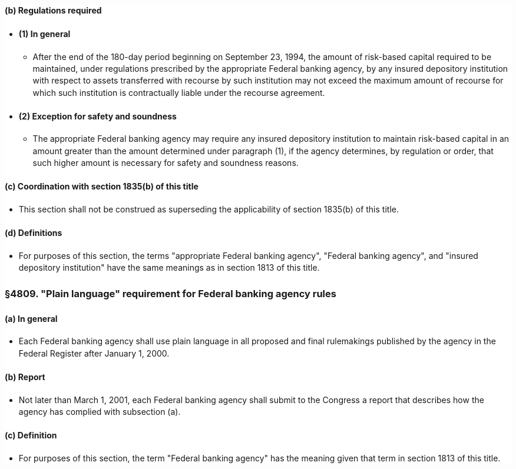 #### (b) Regulations required
* #### (1) In general
  * After the end of the 180-day period beginning on September 23, 1994, the amount of risk-based capital required to be maintained, under regulations prescribed by the appropriate Federal banking agency, by any insured depository institution with respect to assets transferred with recourse by such institution may not exceed the maximum amount of recourse for which such institution is contractually liable under the recourse agreement.

* #### (2) Exception for safety and soundness
  * The appropriate Federal banking agency may require any insured depository institution to maintain risk-based capital in an amount greater than the amount determined under paragraph (1), if the agency determines, by regulation or order, that such higher amount is necessary for safety and soundness reasons.

#### (c) Coordination with section 1835(b) of this title
* This section shall not be construed as superseding the applicability of section 1835(b) of this title.

#### (d) Definitions
* For purposes of this section, the terms "appropriate Federal banking agency", "Federal banking agency", and "insured depository institution" have the same meanings as in section 1813 of this title.

### §4809. "Plain language" requirement for Federal banking agency rules
#### (a) In general
* Each Federal banking agency shall use plain language in all proposed and final rulemakings published by the agency in the Federal Register after January 1, 2000.

#### (b) Report
* Not later than March 1, 2001, each Federal banking agency shall submit to the Congress a report that describes how the agency has complied with subsection (a).

#### (c) Definition
* For purposes of this section, the term "Federal banking agency" has the meaning given that term in section 1813 of this title.
